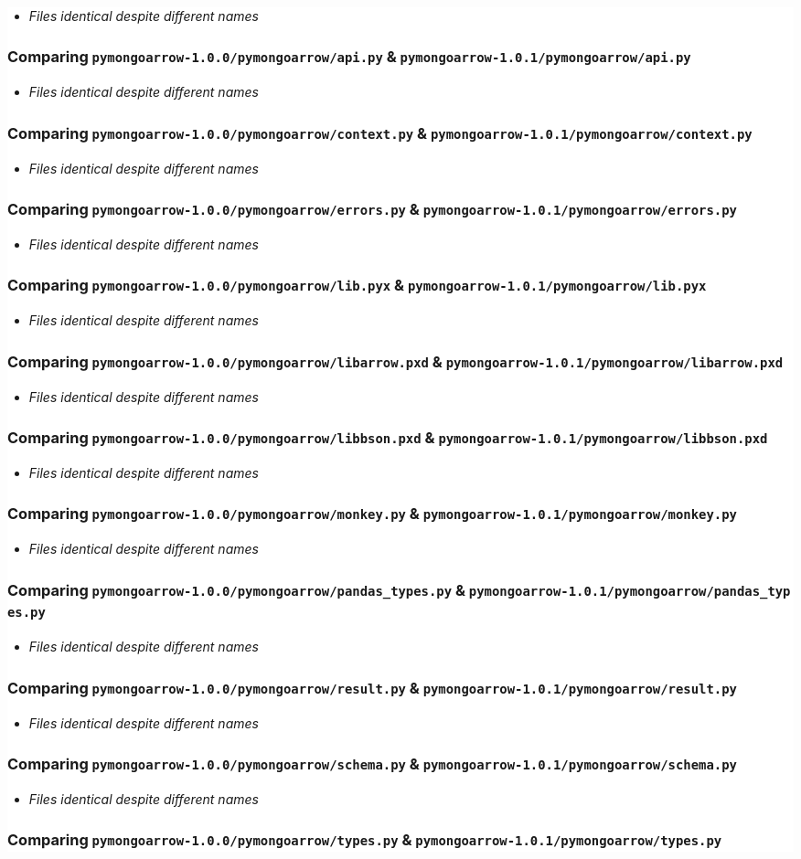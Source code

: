  * *Files identical despite different names*

### Comparing `pymongoarrow-1.0.0/pymongoarrow/api.py` & `pymongoarrow-1.0.1/pymongoarrow/api.py`

 * *Files identical despite different names*

### Comparing `pymongoarrow-1.0.0/pymongoarrow/context.py` & `pymongoarrow-1.0.1/pymongoarrow/context.py`

 * *Files identical despite different names*

### Comparing `pymongoarrow-1.0.0/pymongoarrow/errors.py` & `pymongoarrow-1.0.1/pymongoarrow/errors.py`

 * *Files identical despite different names*

### Comparing `pymongoarrow-1.0.0/pymongoarrow/lib.pyx` & `pymongoarrow-1.0.1/pymongoarrow/lib.pyx`

 * *Files identical despite different names*

### Comparing `pymongoarrow-1.0.0/pymongoarrow/libarrow.pxd` & `pymongoarrow-1.0.1/pymongoarrow/libarrow.pxd`

 * *Files identical despite different names*

### Comparing `pymongoarrow-1.0.0/pymongoarrow/libbson.pxd` & `pymongoarrow-1.0.1/pymongoarrow/libbson.pxd`

 * *Files identical despite different names*

### Comparing `pymongoarrow-1.0.0/pymongoarrow/monkey.py` & `pymongoarrow-1.0.1/pymongoarrow/monkey.py`

 * *Files identical despite different names*

### Comparing `pymongoarrow-1.0.0/pymongoarrow/pandas_types.py` & `pymongoarrow-1.0.1/pymongoarrow/pandas_types.py`

 * *Files identical despite different names*

### Comparing `pymongoarrow-1.0.0/pymongoarrow/result.py` & `pymongoarrow-1.0.1/pymongoarrow/result.py`

 * *Files identical despite different names*

### Comparing `pymongoarrow-1.0.0/pymongoarrow/schema.py` & `pymongoarrow-1.0.1/pymongoarrow/schema.py`

 * *Files identical despite different names*

### Comparing `pymongoarrow-1.0.0/pymongoarrow/types.py` & `pymongoarrow-1.0.1/pymongoarrow/types.py`
